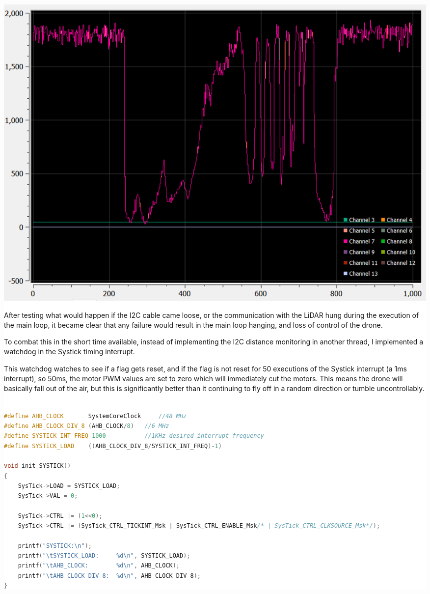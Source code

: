 ![alt text](image-3.png "Fig. 16- 4. LiDAR data from moving hand up and down over sensor.")

After testing what would happen if the I2C cable came loose, or the communication with the LiDAR hung during the execution of the main loop, it became clear that any failure would result in the main loop hanging, and loss of control of the drone.

To combat this in the short time available, instead of implementing the I2C distance monitoring in another thread, I implemented a watchdog in the Systick timing interrupt.

This watchdog watches to see if a flag gets reset, and if the flag is not reset for 50 executions of the Systick interrupt (a 1ms interrupt), so 50ms, the motor PWM values are set to zero which will immediately cut the motors. This means the drone will basically fall out of the air, but this is significantly better than it continuing to fly off in a random direction or tumble uncontrollably.

```cpp

#define AHB_CLOCK 		SystemCoreClock		//48 MHz
#define AHB_CLOCK_DIV_8 (AHB_CLOCK/8)	//6 MHz
#define SYSTICK_INT_FREQ 1000			//1KHz desired interrupt frequency
#define SYSTICK_LOAD	((AHB_CLOCK_DIV_8/SYSTICK_INT_FREQ)-1)

void init_SYSTICK()
{
	SysTick->LOAD = SYSTICK_LOAD;
	SysTick->VAL = 0;

	SysTick->CTRL |= (1<<0);
	SysTick->CTRL |= (SysTick_CTRL_TICKINT_Msk | SysTick_CTRL_ENABLE_Msk/* | SysTick_CTRL_CLKSOURCE_Msk*/);

	printf("SYSTICK:\n");
	printf("\tSYSTICK_LOAD:		%d\n", SYSTICK_LOAD);
	printf("\tAHB_CLOCK:		%d\n", AHB_CLOCK);
	printf("\tAHB_CLOCK_DIV_8:	%d\n", AHB_CLOCK_DIV_8);
}
```
